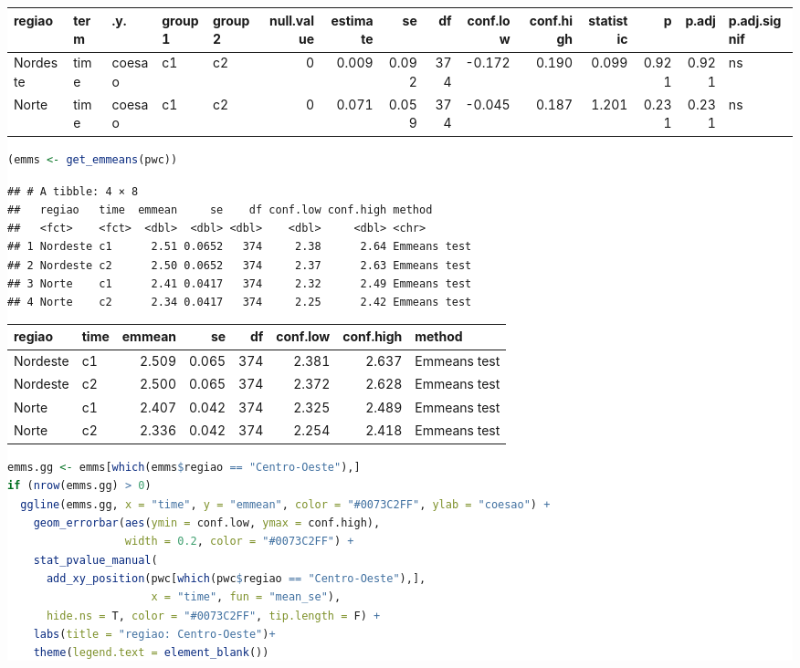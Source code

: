 | regiao   | term | .y.    | group1 | group2 | null.value | estimate |    se |  df | conf.low | conf.high | statistic |     p | p.adj | p.adj.signif |
|:---------|:-----|:-------|:-------|:-------|-----------:|---------:|------:|----:|---------:|----------:|----------:|------:|------:|:-------------|
| Nordeste | time | coesao | c1     | c2     |          0 |    0.009 | 0.092 | 374 |   -0.172 |     0.190 |     0.099 | 0.921 | 0.921 | ns           |
| Norte    | time | coesao | c1     | c2     |          0 |    0.071 | 0.059 | 374 |   -0.045 |     0.187 |     1.201 | 0.231 | 0.231 | ns           |

``` r
(emms <- get_emmeans(pwc))
```

    ## # A tibble: 4 × 8
    ##   regiao   time  emmean     se    df conf.low conf.high method      
    ##   <fct>    <fct>  <dbl>  <dbl> <dbl>    <dbl>     <dbl> <chr>       
    ## 1 Nordeste c1      2.51 0.0652   374     2.38      2.64 Emmeans test
    ## 2 Nordeste c2      2.50 0.0652   374     2.37      2.63 Emmeans test
    ## 3 Norte    c1      2.41 0.0417   374     2.32      2.49 Emmeans test
    ## 4 Norte    c2      2.34 0.0417   374     2.25      2.42 Emmeans test

| regiao   | time | emmean |    se |  df | conf.low | conf.high | method       |
|:---------|:-----|-------:|------:|----:|---------:|----------:|:-------------|
| Nordeste | c1   |  2.509 | 0.065 | 374 |    2.381 |     2.637 | Emmeans test |
| Nordeste | c2   |  2.500 | 0.065 | 374 |    2.372 |     2.628 | Emmeans test |
| Norte    | c1   |  2.407 | 0.042 | 374 |    2.325 |     2.489 | Emmeans test |
| Norte    | c2   |  2.336 | 0.042 | 374 |    2.254 |     2.418 | Emmeans test |

``` r
emms.gg <- emms[which(emms$regiao == "Centro-Oeste"),]
if (nrow(emms.gg) > 0)
  ggline(emms.gg, x = "time", y = "emmean", color = "#0073C2FF", ylab = "coesao") +
    geom_errorbar(aes(ymin = conf.low, ymax = conf.high),
                  width = 0.2, color = "#0073C2FF") +
    stat_pvalue_manual(
      add_xy_position(pwc[which(pwc$regiao == "Centro-Oeste"),],
                      x = "time", fun = "mean_se"),
      hide.ns = T, color = "#0073C2FF", tip.length = F) +
    labs(title = "regiao: Centro-Oeste")+
    theme(legend.text = element_blank())
```
